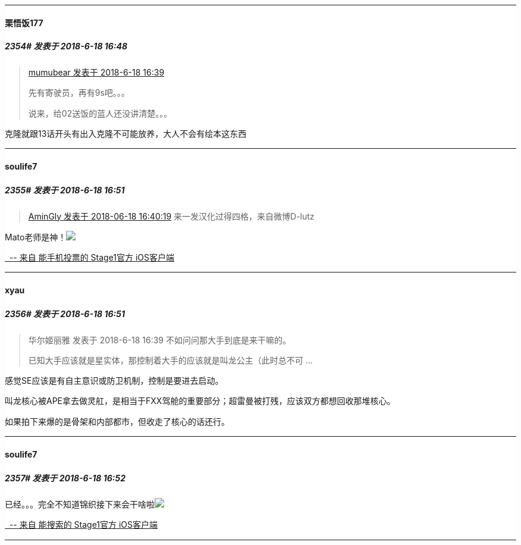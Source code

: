 
-----

####  栗悟饭177  
##### 2354#       发表于 2018-6-18 16:48


<blockquote><a href="httphttps://bbs.saraba1st.com/2b/forum.php?mod=redirect&amp;goto=findpost&amp;pid=40032026&amp;ptid=1712743" target="_blank">mumubear 发表于 2018-6-18 16:39</a>

先有寄驶员，再有9s吧。。。


说来，给02送饭的蓝人还没讲清楚。。。</blockquote>
克隆就跟13话开头有出入克隆不可能放养，大人不会有绘本这东西


-----

####  soulife7  
##### 2355#       发表于 2018-6-18 16:51


<blockquote><a href="httphttps://bbs.saraba1st.com/2b/forum.php?mod=redirect&amp;goto=findpost&amp;pid=40032041&amp;ptid=1712743" target="_blank">AminGly 发表于 2018-06-18 16:40:19</a>
来一发汉化过得四格，来自微博D-lutz</blockquote>Mato老师是神！<img src="https://static.saraba1st.com/image/smiley/face2017/075.png" referrerpolicy="no-referrer">

[  -- 来自 能手机投票的 Stage1官方 iOS客户端](https://itunes.apple.com/fi/app/saraba1st/id1221237470?mt=8)


-----

####  xyau  
##### 2356#       发表于 2018-6-18 16:51


<blockquote>华尔姬丽雅 发表于 2018-6-18 16:39
不如问问那大手到底是来干嘛的。

已知大手应该就是星实体，那控制着大手的应该就是叫龙公主（此时总不可 ...</blockquote>
感觉SE应该是有自主意识或防卫机制，控制是要进去启动。


叫龙核心被APE拿去做灵舡，是相当于FXX驾舱的重要部分；超雷曼被打残，应该双方都想回收那堆核心。

如果拍下来爆的是骨架和内部都市，但收走了核心的话还行。


-----

####  soulife7  
##### 2357#       发表于 2018-6-18 16:52


已经。。。完全不知道锦织接下来会干啥啦<img src="https://static.saraba1st.com/image/smiley/face2017/068.png" referrerpolicy="no-referrer">

[  -- 来自 能搜索的 Stage1官方 iOS客户端](https://itunes.apple.com/fi/app/saraba1st/id1221237470?mt=8)


-----
